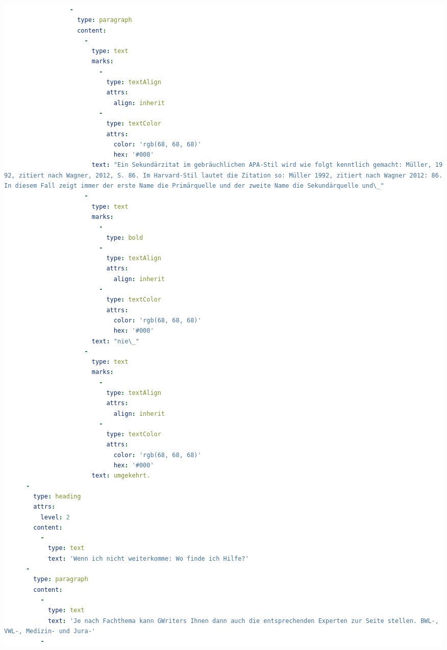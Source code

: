 ```yaml
                  -
                    type: paragraph
                    content:
                      -
                        type: text
                        marks:
                          -
                            type: textAlign
                            attrs:
                              align: inherit
                          -
                            type: textColor
                            attrs:
                              color: 'rgb(68, 68, 68)'
                              hex: '#000'
                        text: "Ein Sekundärzitat im gebräuchlichen APA-Stil wird wie folgt kenntlich gemacht: Müller, 1992, zitiert nach Wagner, 2012, S. 86. Im Harvard-Stil lautet die Zitation so: Müller 1992, zitiert nach Wagner 2012: 86. In diesem Fall zeigt immer der erste Name die Primärquelle und der zweite Name die Sekundärquelle und\_"
                      -
                        type: text
                        marks:
                          -
                            type: bold
                          -
                            type: textAlign
                            attrs:
                              align: inherit
                          -
                            type: textColor
                            attrs:
                              color: 'rgb(68, 68, 68)'
                              hex: '#000'
                        text: "nie\_"
                      -
                        type: text
                        marks:
                          -
                            type: textAlign
                            attrs:
                              align: inherit
                          -
                            type: textColor
                            attrs:
                              color: 'rgb(68, 68, 68)'
                              hex: '#000'
                        text: umgekehrt.
      -
        type: heading
        attrs:
          level: 2
        content:
          -
            type: text
            text: 'Wenn ich nicht weiterkomme: Wo finde ich Hilfe?'
      -
        type: paragraph
        content:
          -
            type: text
            text: 'Je nach Fachthema kann GWriters Ihnen dann auch die entsprechenden Experten zur Seite stellen. BWL-, VWL-, Medizin- und Jura-'
          -
```